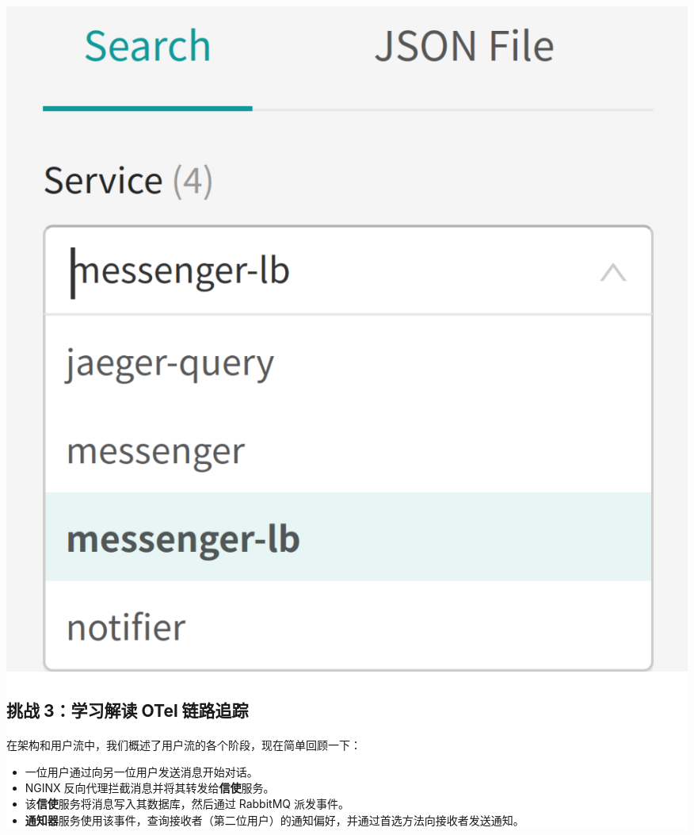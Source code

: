 ![Alt Image Text](../images/ot1_2_8.png "Body image")

## 挑战 3：学习解读 OTel 链路追踪

在架构和用户流中，我们概述了用户流的各个阶段，现在简单回顾一下：

* 一位用户通过向另一位用户发送消息开始对话。
* NGINX 反向代理拦截消息并将其转发给**信使**服务。
* 该**信使**服务将消息写入其数据库，然后通过 RabbitMQ 派发事件。
* **通知器**服务使用该事件，查询接收者（第二位用户）的通知偏好，并通过首选方法向接收者发送通知。
